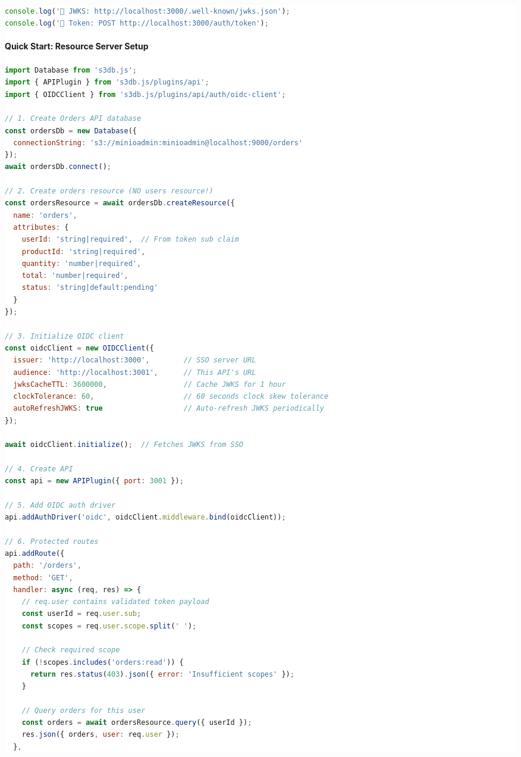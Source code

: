 ```javascript
console.log('📖 JWKS: http://localhost:3000/.well-known/jwks.json');
console.log('🔐 Token: POST http://localhost:3000/auth/token');
```

#### Quick Start: Resource Server Setup

```javascript
import Database from 's3db.js';
import { APIPlugin } from 's3db.js/plugins/api';
import { OIDCClient } from 's3db.js/plugins/api/auth/oidc-client';

// 1. Create Orders API database
const ordersDb = new Database({
  connectionString: 's3://minioadmin:minioadmin@localhost:9000/orders'
});
await ordersDb.connect();

// 2. Create orders resource (NO users resource!)
const ordersResource = await ordersDb.createResource({
  name: 'orders',
  attributes: {
    userId: 'string|required',  // From token sub claim
    productId: 'string|required',
    quantity: 'number|required',
    total: 'number|required',
    status: 'string|default:pending'
  }
});

// 3. Initialize OIDC client
const oidcClient = new OIDCClient({
  issuer: 'http://localhost:3000',        // SSO server URL
  audience: 'http://localhost:3001',      // This API's URL
  jwksCacheTTL: 3600000,                  // Cache JWKS for 1 hour
  clockTolerance: 60,                     // 60 seconds clock skew tolerance
  autoRefreshJWKS: true                   // Auto-refresh JWKS periodically
});

await oidcClient.initialize();  // Fetches JWKS from SSO

// 4. Create API
const api = new APIPlugin({ port: 3001 });

// 5. Add OIDC auth driver
api.addAuthDriver('oidc', oidcClient.middleware.bind(oidcClient));

// 6. Protected routes
api.addRoute({
  path: '/orders',
  method: 'GET',
  handler: async (req, res) => {
    // req.user contains validated token payload
    const userId = req.user.sub;
    const scopes = req.user.scope.split(' ');

    // Check required scope
    if (!scopes.includes('orders:read')) {
      return res.status(403).json({ error: 'Insufficient scopes' });
    }

    // Query orders for this user
    const orders = await ordersResource.query({ userId });
    res.json({ orders, user: req.user });
  },
```